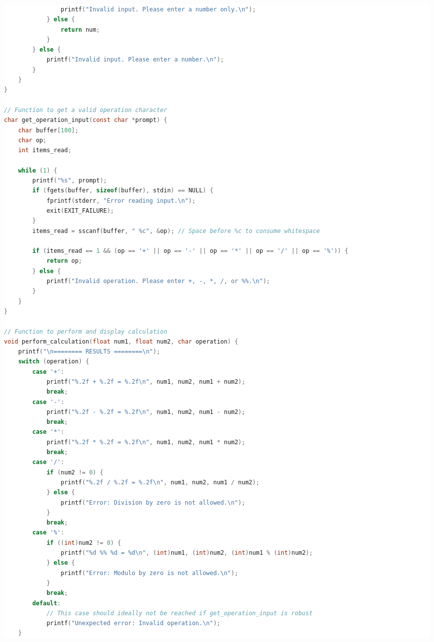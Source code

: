 ```c
                printf("Invalid input. Please enter a number only.\n");
            } else {
                return num;
            }
        } else {
            printf("Invalid input. Please enter a number.\n");
        }
    }
}

// Function to get a valid operation character
char get_operation_input(const char *prompt) {
    char buffer[100];
    char op;
    int items_read;

    while (1) {
        printf("%s", prompt);
        if (fgets(buffer, sizeof(buffer), stdin) == NULL) {
            fprintf(stderr, "Error reading input.\n");
            exit(EXIT_FAILURE);
        }
        items_read = sscanf(buffer, " %c", &op); // Space before %c to consume whitespace

        if (items_read == 1 && (op == '+' || op == '-' || op == '*' || op == '/' || op == '%')) {
            return op;
        } else {
            printf("Invalid operation. Please enter +, -, *, /, or %%.\n");
        }
    }
}

// Function to perform and display calculation
void perform_calculation(float num1, float num2, char operation) {
    printf("\n======== RESULTS ========\n");
    switch (operation) {
        case '+':
            printf("%.2f + %.2f = %.2f\n", num1, num2, num1 + num2);
            break;
        case '-':
            printf("%.2f - %.2f = %.2f\n", num1, num2, num1 - num2);
            break;
        case '*':
            printf("%.2f * %.2f = %.2f\n", num1, num2, num1 * num2);
            break;
        case '/':
            if (num2 != 0) {
                printf("%.2f / %.2f = %.2f\n", num1, num2, num1 / num2);
            } else {
                printf("Error: Division by zero is not allowed.\n");
            }
            break;
        case '%':
            if ((int)num2 != 0) {
                printf("%d %% %d = %d\n", (int)num1, (int)num2, (int)num1 % (int)num2);
            } else {
                printf("Error: Modulo by zero is not allowed.\n");
            }
            break;
        default:
            // This case should ideally not be reached if get_operation_input is robust
            printf("Unexpected error: Invalid operation.\n");
    }
```